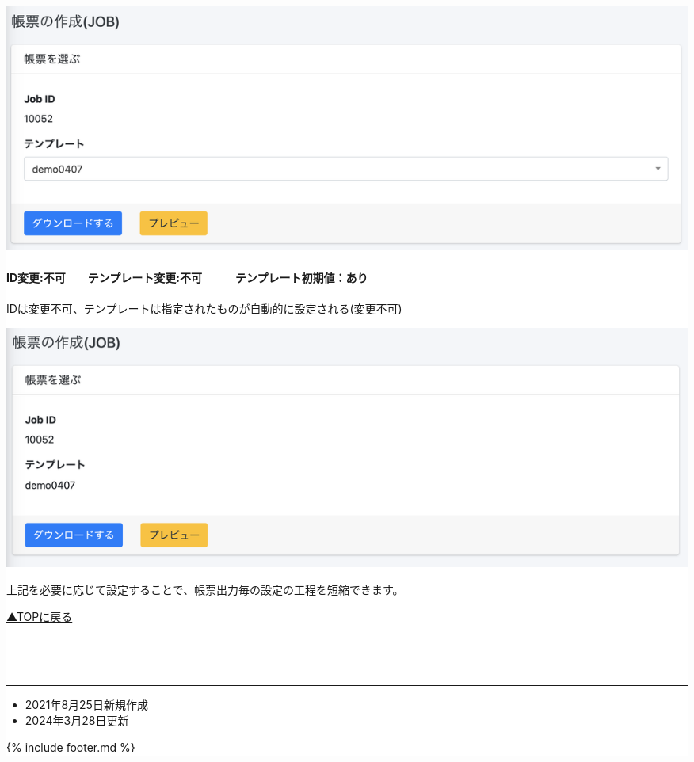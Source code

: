 ![ID不可 テ可 初あり](images/dl_sp/IDNO_temOK_ivOK.png)

#### ID変更:不可　　テンプレート変更:不可　　　テンプレート初期値：あり

IDは変更不可、テンプレートは指定されたものが自動的に設定される(変更不可)<br>

![ID不可 テ不可 初あり](images/dl_sp/IDNO_temNO_ivOK.png)

上記を必要に応じて設定することで、帳票出力毎の設定の工程を短縮できます。


[▲TOPに戻る](#TOP)
<br><br><br><br>

-----

* 2021年8月25日新規作成
* 2024年3月28日更新


{% include footer.md %}
